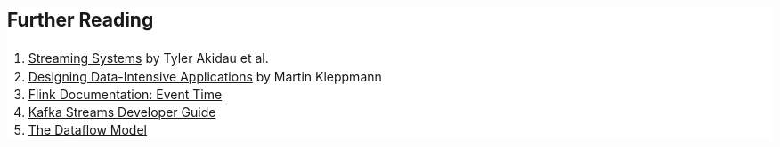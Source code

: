 ## Further Reading

1. [Streaming Systems](https://www.oreilly.com/library/view/streaming-systems/9781491983867/) by Tyler Akidau et al.
2. [Designing Data-Intensive Applications](https://dataintensive.net/) by Martin Kleppmann
3. [Flink Documentation: Event Time](https://ci.apache.org/projects/flink/flink-docs-stable/dev/event_time.html)
4. [Kafka Streams Developer Guide](https://kafka.apache.org/documentation/streams/)
5. [The Dataflow Model](https://research.google/pubs/pub43864/)
